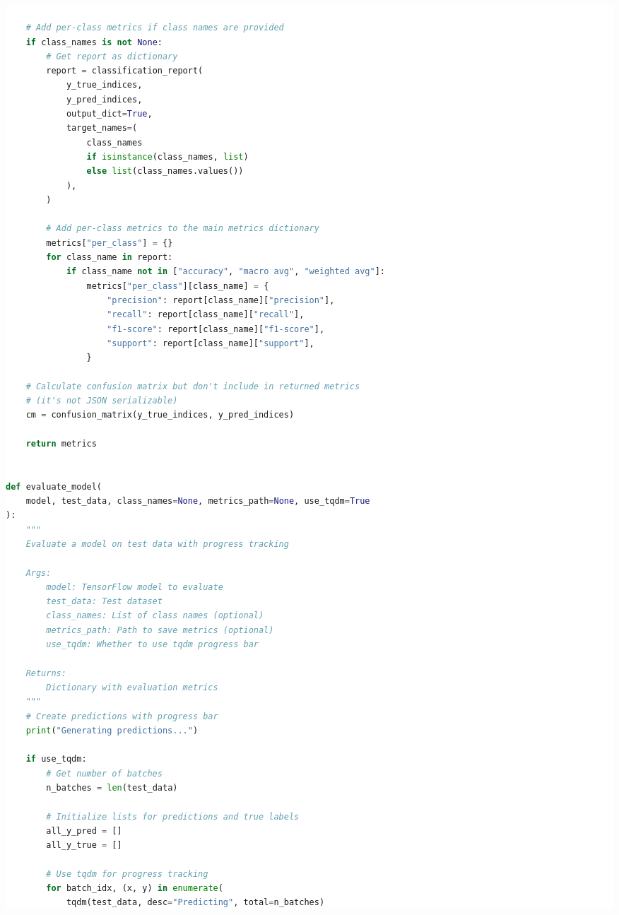 ```python

    # Add per-class metrics if class names are provided
    if class_names is not None:
        # Get report as dictionary
        report = classification_report(
            y_true_indices,
            y_pred_indices,
            output_dict=True,
            target_names=(
                class_names
                if isinstance(class_names, list)
                else list(class_names.values())
            ),
        )

        # Add per-class metrics to the main metrics dictionary
        metrics["per_class"] = {}
        for class_name in report:
            if class_name not in ["accuracy", "macro avg", "weighted avg"]:
                metrics["per_class"][class_name] = {
                    "precision": report[class_name]["precision"],
                    "recall": report[class_name]["recall"],
                    "f1-score": report[class_name]["f1-score"],
                    "support": report[class_name]["support"],
                }

    # Calculate confusion matrix but don't include in returned metrics
    # (it's not JSON serializable)
    cm = confusion_matrix(y_true_indices, y_pred_indices)

    return metrics


def evaluate_model(
    model, test_data, class_names=None, metrics_path=None, use_tqdm=True
):
    """
    Evaluate a model on test data with progress tracking

    Args:
        model: TensorFlow model to evaluate
        test_data: Test dataset
        class_names: List of class names (optional)
        metrics_path: Path to save metrics (optional)
        use_tqdm: Whether to use tqdm progress bar

    Returns:
        Dictionary with evaluation metrics
    """
    # Create predictions with progress bar
    print("Generating predictions...")

    if use_tqdm:
        # Get number of batches
        n_batches = len(test_data)

        # Initialize lists for predictions and true labels
        all_y_pred = []
        all_y_true = []

        # Use tqdm for progress tracking
        for batch_idx, (x, y) in enumerate(
            tqdm(test_data, desc="Predicting", total=n_batches)
```